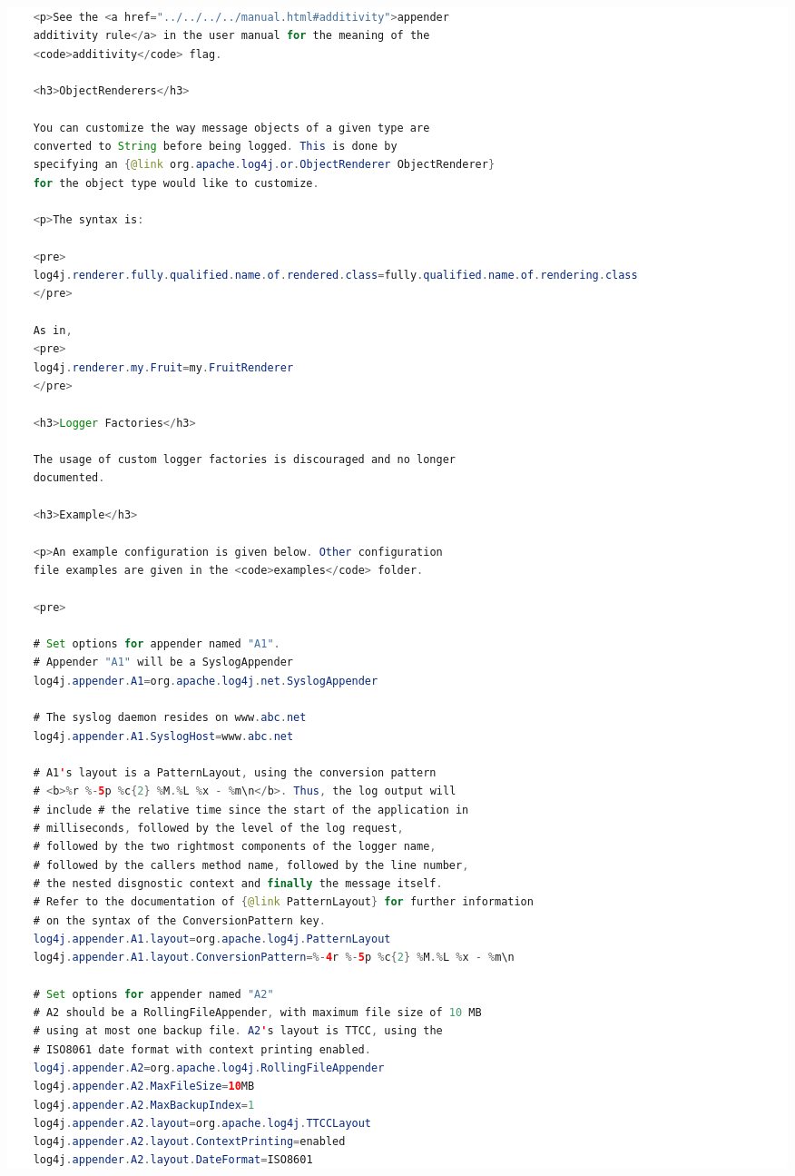```java
    <p>See the <a href="../../../../manual.html#additivity">appender
    additivity rule</a> in the user manual for the meaning of the
    <code>additivity</code> flag.

    <h3>ObjectRenderers</h3>

    You can customize the way message objects of a given type are
    converted to String before being logged. This is done by
    specifying an {@link org.apache.log4j.or.ObjectRenderer ObjectRenderer}
    for the object type would like to customize.

    <p>The syntax is:

    <pre>
    log4j.renderer.fully.qualified.name.of.rendered.class=fully.qualified.name.of.rendering.class
    </pre>

    As in,
    <pre>
    log4j.renderer.my.Fruit=my.FruitRenderer
    </pre>

    <h3>Logger Factories</h3>

    The usage of custom logger factories is discouraged and no longer
    documented.

    <h3>Example</h3>

    <p>An example configuration is given below. Other configuration
    file examples are given in the <code>examples</code> folder.

    <pre>

    # Set options for appender named "A1".
    # Appender "A1" will be a SyslogAppender
    log4j.appender.A1=org.apache.log4j.net.SyslogAppender

    # The syslog daemon resides on www.abc.net
    log4j.appender.A1.SyslogHost=www.abc.net

    # A1's layout is a PatternLayout, using the conversion pattern
    # <b>%r %-5p %c{2} %M.%L %x - %m\n</b>. Thus, the log output will
    # include # the relative time since the start of the application in
    # milliseconds, followed by the level of the log request,
    # followed by the two rightmost components of the logger name,
    # followed by the callers method name, followed by the line number,
    # the nested disgnostic context and finally the message itself.
    # Refer to the documentation of {@link PatternLayout} for further information
    # on the syntax of the ConversionPattern key.
    log4j.appender.A1.layout=org.apache.log4j.PatternLayout
    log4j.appender.A1.layout.ConversionPattern=%-4r %-5p %c{2} %M.%L %x - %m\n

    # Set options for appender named "A2"
    # A2 should be a RollingFileAppender, with maximum file size of 10 MB
    # using at most one backup file. A2's layout is TTCC, using the
    # ISO8061 date format with context printing enabled.
    log4j.appender.A2=org.apache.log4j.RollingFileAppender
    log4j.appender.A2.MaxFileSize=10MB
    log4j.appender.A2.MaxBackupIndex=1
    log4j.appender.A2.layout=org.apache.log4j.TTCCLayout
    log4j.appender.A2.layout.ContextPrinting=enabled
    log4j.appender.A2.layout.DateFormat=ISO8601
```